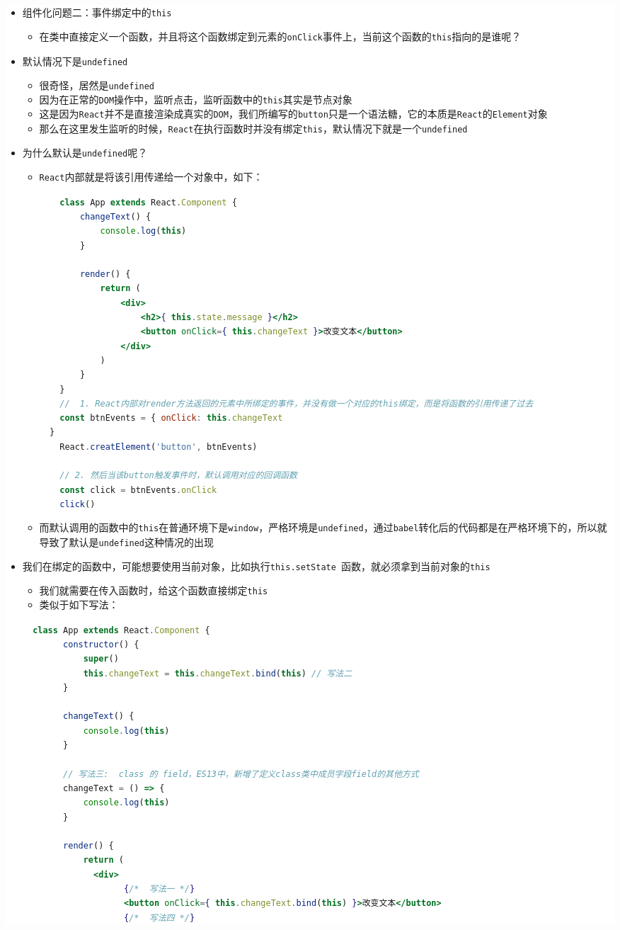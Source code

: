 
- 组件化问题二：事件绑定中的`this`
  - 在类中直接定义一个函数，并且将这个函数绑定到元素的`onClick`事件上，当前这个函数的`this`指向的是谁呢？

- 默认情况下是`undefined`
  - 很奇怪，居然是`undefined`
  - 因为在正常的`DOM`操作中，监听点击，监听函数中的`this`其实是节点对象
  - 这是因为`React`并不是直接渲染成真实的`DOM`，我们所编写的`button`只是一个语法糖，它的本质是`React`的`Element`对象
  - 那么在这里发生监听的时候，`React`在执行函数时并没有绑定`this`，默认情况下就是一个`undefined`

- 为什么默认是`undefined`呢？

  - `React`内部就是将该引用传递给一个对象中，如下：

    ```jsx
    	class App extends React.Component {
            changeText() {
                console.log(this)
            }
    
            render() {
                return (
                	<div>
                        <h2>{ this.state.message }</h2>
                        <button onClick={ this.changeText }>改变文本</button>
                    </div>
                )
            }
        }
        //  1. React内部对render方法返回的元素中所绑定的事件，并没有做一个对应的this绑定，而是将函数的引用传递了过去
    	const btnEvents = { onClick: this.changeText
      }
        React.creatElement('button', btnEvents)
        
        // 2. 然后当该button触发事件时，默认调用对应的回调函数
        const click = btnEvents.onClick
        click()
    ```

  - 而默认调用的函数中的`this`在普通环境下是`window`，严格环境是`undefined`，通过`babel`转化后的代码都是在严格环境下的，所以就导致了默认是`undefined`这种情况的出现

- 我们在绑定的函数中，可能想要使用当前对象，比如执行`this.setState `函数，就必须拿到当前对象的`this`
  - 我们就需要在传入函数时，给这个函数直接绑定`this`
  - 类似于如下写法：

  ```jsx
  	class App extends React.Component {
          constructor() {
              super()
              this.changeText = this.changeText.bind(this) // 写法二
          }
          
          changeText() {
              console.log(this)
          }
          
          // 写法三:  class 的 field，ES13中，新增了定义class类中成员字段field的其他方式
          changeText = () => {
              console.log(this)
          }
  
          render() {
              return (
              	<div>
                      {/*  写法一 */}
                      <button onClick={ this.changeText.bind(this) }>改变文本</button>
                      {/*  写法四 */}
  ```